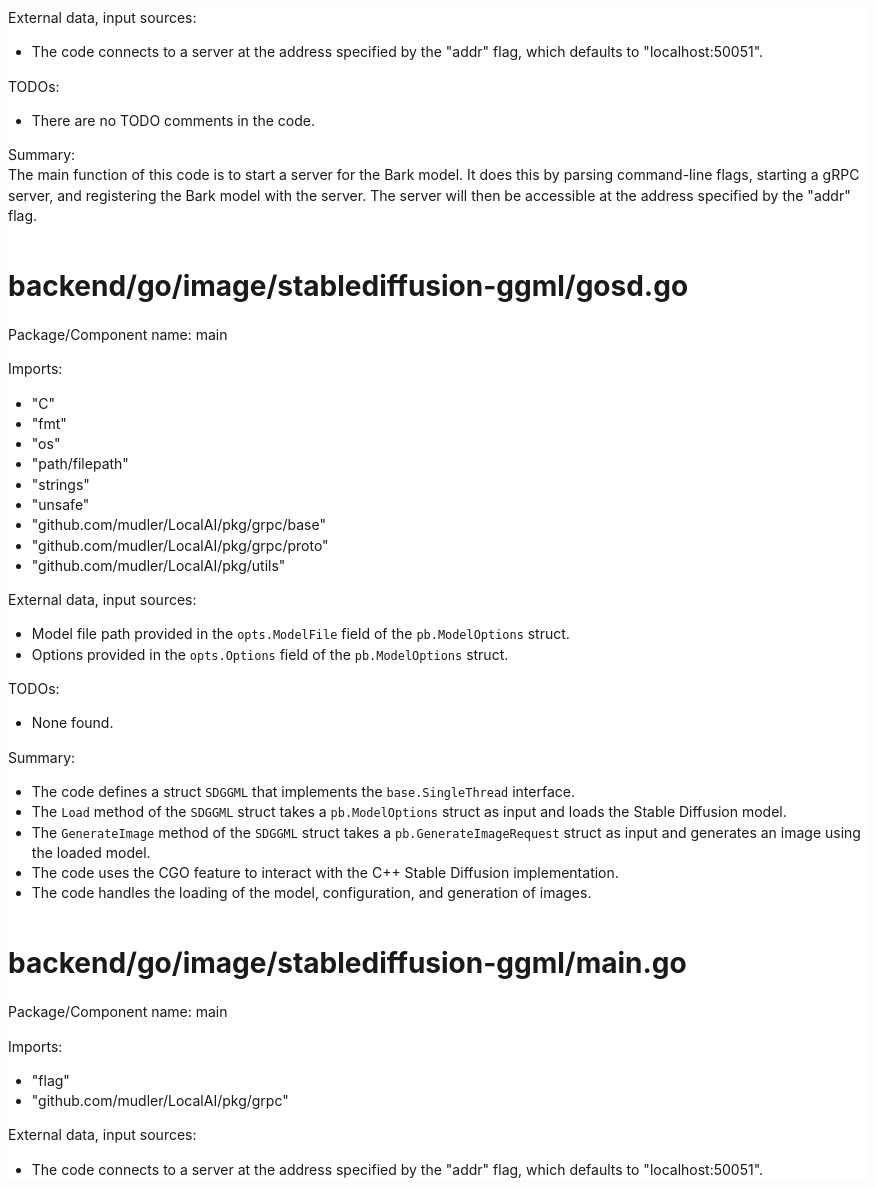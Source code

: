 External data, input sources:  
- The code connects to a server at the address specified by the "addr" flag, which defaults to "localhost:50051".  
  
TODOs:  
- There are no TODO comments in the code.  
  
Summary:  
The main function of this code is to start a server for the Bark model. It does this by parsing command-line flags, starting a gRPC server, and registering the Bark model with the server. The server will then be accessible at the address specified by the "addr" flag.  
  
  
  
# backend/go/image/stablediffusion-ggml/gosd.go  
Package/Component name: main  
  
Imports:  
- "C"  
- "fmt"  
- "os"  
- "path/filepath"  
- "strings"  
- "unsafe"  
- "github.com/mudler/LocalAI/pkg/grpc/base"  
- "github.com/mudler/LocalAI/pkg/grpc/proto"  
- "github.com/mudler/LocalAI/pkg/utils"  
  
External data, input sources:  
- Model file path provided in the `opts.ModelFile` field of the `pb.ModelOptions` struct.  
- Options provided in the `opts.Options` field of the `pb.ModelOptions` struct.  
  
TODOs:  
- None found.  
  
Summary:  
- The code defines a struct `SDGGML` that implements the `base.SingleThread` interface.  
- The `Load` method of the `SDGGML` struct takes a `pb.ModelOptions` struct as input and loads the Stable Diffusion model.  
- The `GenerateImage` method of the `SDGGML` struct takes a `pb.GenerateImageRequest` struct as input and generates an image using the loaded model.  
- The code uses the CGO feature to interact with the C++ Stable Diffusion implementation.  
- The code handles the loading of the model, configuration, and generation of images.  
  
  
  
# backend/go/image/stablediffusion-ggml/main.go  
Package/Component name: main  
  
Imports:  
- "flag"  
- "github.com/mudler/LocalAI/pkg/grpc"  
  
External data, input sources:  
- The code connects to a server at the address specified by the "addr" flag, which defaults to "localhost:50051".  
  